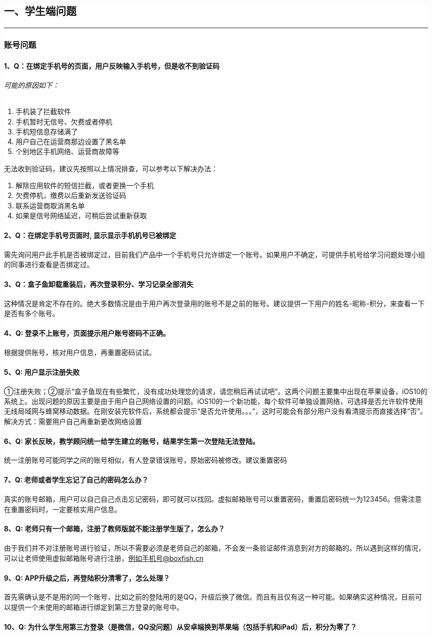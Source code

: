 ## 一、学生端问题
***
### 账号问题
#### 1、Q：在绑定手机号的页面，用户反映输入手机号，但是收不到验证码

###### 可能的原因如下：

1. 手机装了拦截软件
2. 手机暂时无信号、欠费或者停机
3. 手机短信息存储满了
4. 用户自己在运营商那边设置了黑名单
5. 个别地区手机网络、运营商故障等

无法收到验证码，建议先按照以上情况排查，可以参考以下解决办法：

1. 解除应用软件的短信拦截，或者更换一个手机
2. 欠费停机，缴费以后重新发送验证码
3. 联系运营商取消黑名单
4. 如果是信号网络延迟，可稍后尝试重新获取

#### 2、Q：在绑定手机号页面时,  显示显示手机机号已被绑定

需先询问用户此手机是否被绑定过，目前我们产品中一个手机号只允许绑定一个账号。如果用户不确定，可提供手机号给学习问题处理小组的同事进行查看是否绑定过。

#### 3、Q：盒子鱼卸载重装后，再次登录积分、学习记录全部消失

这种情况是肯定不存在的。绝大多数情况是由于用户再次登录用的账号不是之前的账号。建议提供一下用户的姓名-昵称-积分，来查看一下是否有多个账号。

#### 4、Q: 登录不上账号，页面提示用户账号密码不正确。

根据提供账号，核对用户信息，再重置密码试试。

#### 5、Q: 用户显示注册失败

①注册失败；②提示“盒子鱼现在有些繁忙，没有成功处理您的请求，请您稍后再试试吧”。这两个问题主要集中出现在苹果设备，iOS10的系统上。出现问题的原因主要是由于用户自己网络设置的问题。iOS10的一个新功能，每个软件可单独设置网络，可选择是否允许软件使用无线局域网与蜂窝移动数据。在刚安装完软件后，系统都会提示“是否允许使用。。。”，这时可能会有部分用户没有看清提示而直接选择“否”。解决方式：需要用户自己再重新更改网络设置

#### 6、Q: 家长反映，教学顾问统一给学生建立的账号，结果学生第一次登陆无法登陆。   

统一注册账号可能同学之间的账号相似，有人登录错误账号，原始密码被修改。建议重置密码

#### 7、Q: 老师或者学生忘记了自己的密码怎么办？

真实的账号邮箱，用户可以自己自己点击忘记密码，即可就可以找回。虚拟邮箱账号可以重置密码，重置后密码统一为123456。但需注意在重置密码时，一定要核实用户信息。

#### 8、Q: 老师只有一个邮箱，注册了教师版就不能注册学生版了，怎么办？

由于我们并不对注册账号进行验证，所以不需要必须是老师自己的邮箱，不会发一条验证邮件消息到对方的邮箱的。所以遇到这样的情况，可以让老师使用虚拟邮箱账号进行注册，例如手机号@boxfish.cn
#### 9、Q: APP升级之后，再登陆积分清零了，怎么处理？

首先需确认是不是用的同一个账号，比如之前的登陆用的是QQ，升级后换了微信。而且有且仅有这一种可能。如果确实这种情况，目前可以提供一个未使用的邮箱进行绑定到第三方登录的账号中。
#### 10、Q: 为什么学生用第三方登录（是微信，QQ没问题）从安卓端换到苹果端（包括手机和iPad）后，积分为零了？
